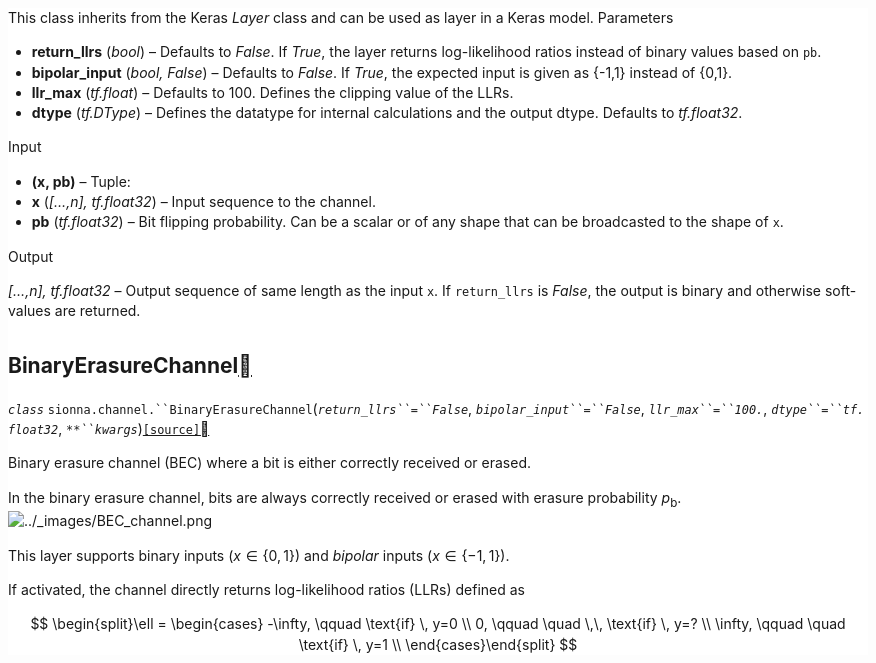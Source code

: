 This class inherits from the Keras <cite>Layer</cite> class and can be used as layer in
a Keras model.
Parameters
 
- **return_llrs** (<em>bool</em>) – Defaults to <cite>False</cite>. If <cite>True</cite>, the layer returns log-likelihood ratios
instead of binary values based on `pb`.
- **bipolar_input** (<em>bool</em><em>, </em><em>False</em>) – Defaults to <cite>False</cite>. If <cite>True</cite>, the expected input is given as {-1,1}
instead of {0,1}.
- **llr_max** (<em>tf.float</em>) – Defaults to 100. Defines the clipping value of the LLRs.
- **dtype** (<em>tf.DType</em>) – Defines the datatype for internal calculations and the output
dtype. Defaults to <cite>tf.float32</cite>.


Input
 
- **(x, pb)** – Tuple:
- **x** (<em>[…,n], tf.float32</em>) – Input sequence to the channel.
- **pb** (<em>tf.float32</em>) – Bit flipping probability. Can be a scalar or of any shape that
can be broadcasted to the shape of `x`.


Output
    
<em>[…,n], tf.float32</em> – Output sequence of same length as the input `x`. If
`return_llrs` is <cite>False</cite>, the output is binary and otherwise
soft-values are returned.



## BinaryErasureChannel<a class="headerlink" href="https://nvlabs.github.io/sionna/api/channel.discrete.html#binaryerasurechannel" title="Permalink to this headline"></a>

<em class="property">`class` </em>`sionna.channel.``BinaryErasureChannel`(<em class="sig-param">`return_llrs``=``False`</em>, <em class="sig-param">`bipolar_input``=``False`</em>, <em class="sig-param">`llr_max``=``100.`</em>, <em class="sig-param">`dtype``=``tf.float32`</em>, <em class="sig-param">`**``kwargs`</em>)<a class="reference internal" href="../_modules/sionna/channel/discrete_channel.html#BinaryErasureChannel">`[source]`</a><a class="headerlink" href="https://nvlabs.github.io/sionna/api/channel.discrete.html#sionna.channel.BinaryErasureChannel" title="Permalink to this definition"></a>
    
Binary erasure channel (BEC) where a bit is either correctly received
or erased.
    
In the binary erasure channel, bits are always correctly received or erased
with erasure probability $p_\text{b}$.
<img alt="../_images/BEC_channel.png" src="https://nvlabs.github.io/sionna/_images/BEC_channel.png" />
    
This layer supports binary inputs ($x \in \{0, 1\}$) and <cite>bipolar</cite>
inputs ($x \in \{-1, 1\}$).
    
If activated, the channel directly returns log-likelihood ratios (LLRs)
defined as

$$
\begin{split}\ell =
\begin{cases}
    -\infty, \qquad \text{if} \, y=0 \\
    0, \qquad \quad \,\, \text{if} \, y=? \\
    \infty, \qquad \quad \text{if} \, y=1 \\
\end{cases}\end{split}
$$
    